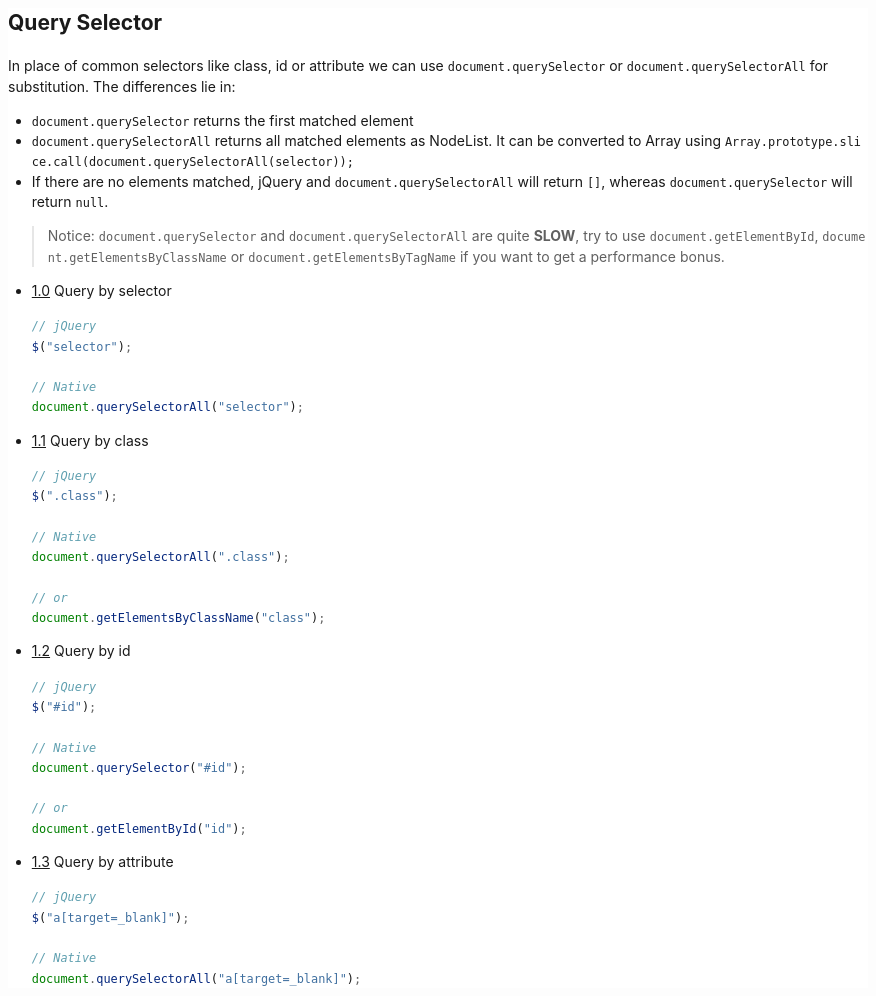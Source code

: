 ## Query Selector

In place of common selectors like class, id or attribute we can use `document.querySelector` or `document.querySelectorAll` for substitution. The differences lie in:

- `document.querySelector` returns the first matched element
- `document.querySelectorAll` returns all matched elements as NodeList. It can be converted to Array using `Array.prototype.slice.call(document.querySelectorAll(selector));`
- If there are no elements matched, jQuery and `document.querySelectorAll` will return `[]`, whereas `document.querySelector` will return `null`.

> Notice: `document.querySelector` and `document.querySelectorAll` are quite **SLOW**, try to use `document.getElementById`, `document.getElementsByClassName` or `document.getElementsByTagName` if you want to get a performance bonus.

- [1.0](#1.0) <a name='1.0'></a> Query by selector

  ```js
  // jQuery
  $("selector");

  // Native
  document.querySelectorAll("selector");
  ```

- [1.1](#1.1) <a name='1.1'></a> Query by class

  ```js
  // jQuery
  $(".class");

  // Native
  document.querySelectorAll(".class");

  // or
  document.getElementsByClassName("class");
  ```

- [1.2](#1.2) <a name='1.2'></a> Query by id

  ```js
  // jQuery
  $("#id");

  // Native
  document.querySelector("#id");

  // or
  document.getElementById("id");
  ```

- [1.3](#1.3) <a name='1.3'></a> Query by attribute

  ```js
  // jQuery
  $("a[target=_blank]");

  // Native
  document.querySelectorAll("a[target=_blank]");
  ```
